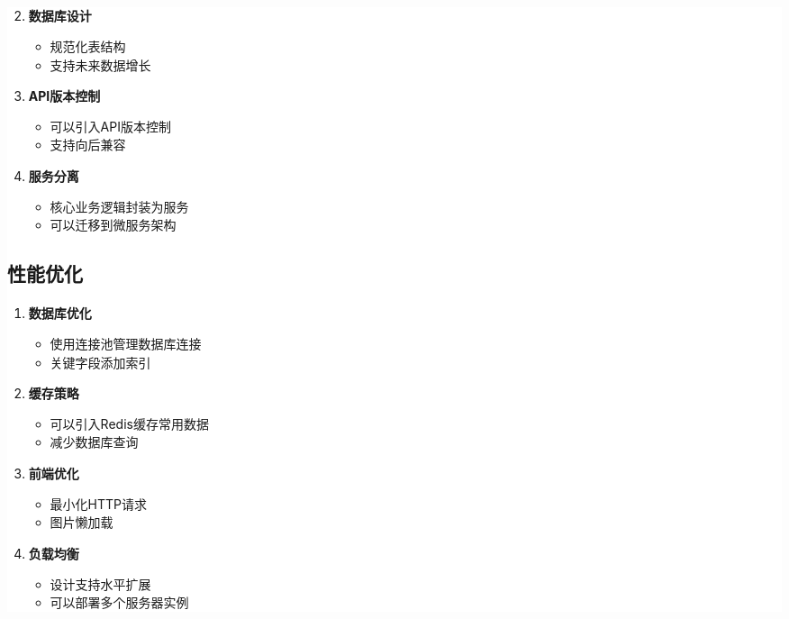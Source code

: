 2. **数据库设计**
   - 规范化表结构
   - 支持未来数据增长

3. **API版本控制**
   - 可以引入API版本控制
   - 支持向后兼容

4. **服务分离**
   - 核心业务逻辑封装为服务
   - 可以迁移到微服务架构

## 性能优化

1. **数据库优化**
   - 使用连接池管理数据库连接
   - 关键字段添加索引

2. **缓存策略**
   - 可以引入Redis缓存常用数据
   - 减少数据库查询

3. **前端优化**
   - 最小化HTTP请求
   - 图片懒加载

4. **负载均衡**
   - 设计支持水平扩展
   - 可以部署多个服务器实例